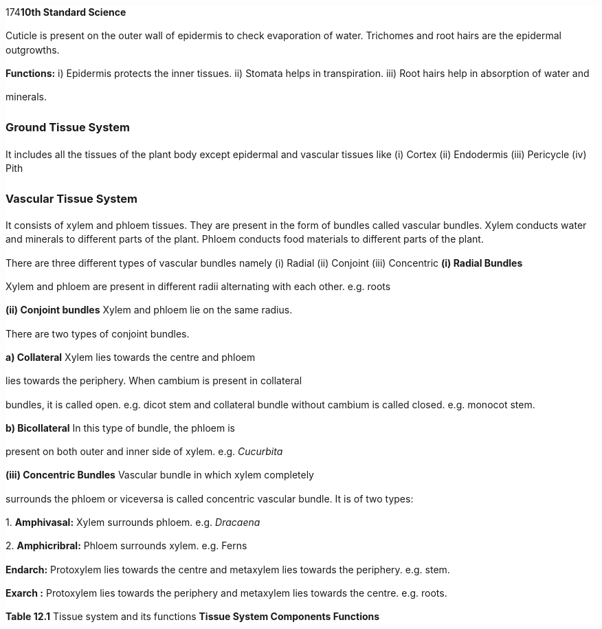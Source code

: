 


  

174**10th Standard Science**

Cuticle is present on the outer wall of epidermis to check evaporation of water. Trichomes and root hairs are the epidermal outgrowths.

**Functions:** i) Epidermis protects the inner tissues. ii) Stomata helps in transpiration. iii) Root hairs help in absorption of water and

minerals.

### Ground Tissue System


It includes all the tissues of the plant body except epidermal and vascular tissues like (i) Cortex (ii) Endodermis (iii) Pericycle (iv) Pith

### Vascular Tissue System


It consists of xylem and phloem tissues. They are present in the form of bundles called vascular bundles. Xylem conducts water and minerals to different parts of the plant. Phloem conducts food materials to different parts of the plant.

There are three different types of vascular bundles namely (i) Radial (ii) Conjoint (iii) Concentric **(i) Radial Bundles**

Xylem and phloem are present in different radii alternating with each other. e.g. roots

**(ii) Conjoint bundles** Xylem and phloem lie on the same radius.

There are two types of conjoint bundles.

**a) Collateral** Xylem lies towards the centre and phloem

lies towards the periphery. When cambium is present in collateral

bundles, it is called open. e.g. dicot stem and collateral bundle without cambium is called closed. e.g. monocot stem.

**b) Bicollateral** In this type of bundle, the phloem is

present on both outer and inner side of xylem. e.g. _Cucurbita_

**(iii) Concentric Bundles** Vascular bundle in which xylem completely

surrounds the phloem or viceversa is called concentric vascular bundle. It is of two types:

1\. **Amphivasal:** Xylem surrounds phloem. e.g. _Dracaena_

2\. **Amphicribral:** Phloem surrounds xylem. e.g. Ferns

**Endarch:** Protoxylem lies towards the centre and metaxylem lies towards the periphery. e.g. stem.

**Exarch :** Protoxylem lies towards the periphery and metaxylem lies towards the centre. e.g. roots.

**Table 12.1** Tissue system and its functions **Tissue System Components Functions**
